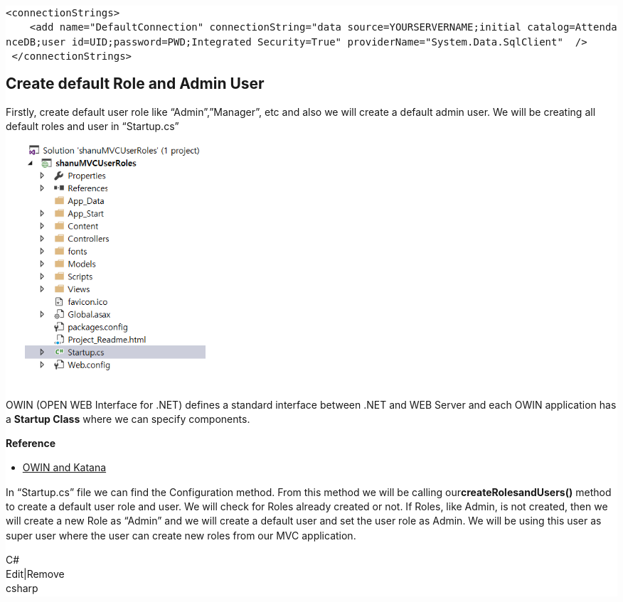 <div class="preview">
<pre class="js">&lt;connectionStrings&gt;&nbsp;&nbsp;&nbsp;
&nbsp;&nbsp;&nbsp;&nbsp;&lt;add&nbsp;name=<span class="js__string">&quot;DefaultConnection&quot;</span>&nbsp;connectionString=<span class="js__string">&quot;data&nbsp;source=YOURSERVERNAME;initial&nbsp;catalog=AttendanceDB;user&nbsp;id=UID;password=PWD;Integrated&nbsp;Security=True&quot;</span>&nbsp;providerName=<span class="js__string">&quot;System.Data.SqlClient&quot;</span>&nbsp;&nbsp;/&gt;&nbsp;&nbsp;&nbsp;&nbsp;
&nbsp;&lt;/connectionStrings&gt;&nbsp;</pre>
</div>
</div>
</div>
<p><strong style="font-size:1.5em">Create default Role and Admin User</strong></p>
<p><span>Firstly, create default user role like &ldquo;Admin&rdquo;,&rdquo;Manager&rdquo;, etc and also we will create a default admin user. We will be creating all default roles and user in &ldquo;Startup.cs&rdquo;</span></p>
<p><img id="147306" src="147306-5.png" alt="" width="308" height="338"></p>
<p><span>OWIN (OPEN WEB Interface for .NET) defines a standard interface between .NET and WEB Server and each OWIN application has a&nbsp;</span><strong>Startup Class</strong><span>&nbsp;where we can specify components.</span></p>
<p><strong>Reference</strong></p>
<div>
<ul>
<li><a href="http://www.asp.net/aspnet/overview/owin-and-katana" target="_blank">OWIN and Katana</a>
</li></ul>
</div>
<p><span>In &ldquo;Startup.cs&rdquo; file we can find the&nbsp;</span><span>Configuration</span><span>&nbsp;method. From this method we will be calling our<span><strong>createRolesandUsers()</strong>&nbsp;method to create a default user role and user.&nbsp;</span>We
 will check for Roles already created or not. If Roles, like Admin, is not created, then we will create a new Role as &ldquo;Admin&rdquo; and we will create a default user and set the user role as Admin. We will be using this user as super user where the user
 can create new roles from our MVC application.</span>&nbsp;</p>
<div class="scriptcode">
<div class="pluginEditHolder" pluginCommand="mceScriptCode">
<div class="title"><span>C#</span></div>
<div class="pluginLinkHolder"><span class="pluginEditHolderLink">Edit</span>|<span class="pluginRemoveHolderLink">Remove</span></div>
<span class="hidden">csharp</span>
